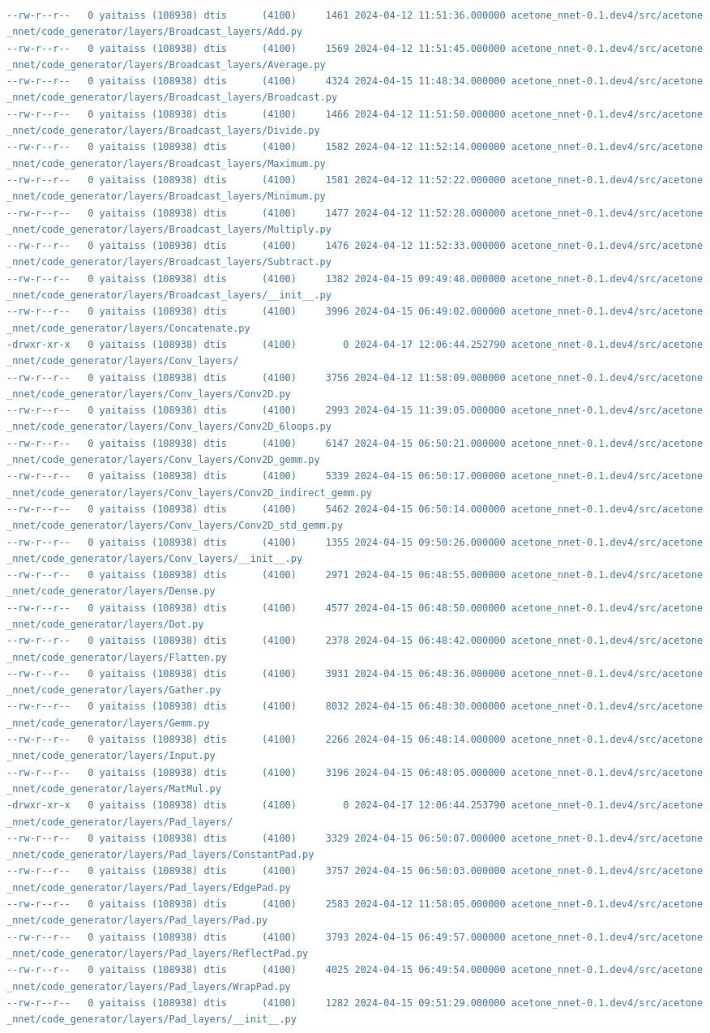 ```diff
--rw-r--r--   0 yaitaiss (108938) dtis      (4100)     1461 2024-04-12 11:51:36.000000 acetone_nnet-0.1.dev4/src/acetone_nnet/code_generator/layers/Broadcast_layers/Add.py
--rw-r--r--   0 yaitaiss (108938) dtis      (4100)     1569 2024-04-12 11:51:45.000000 acetone_nnet-0.1.dev4/src/acetone_nnet/code_generator/layers/Broadcast_layers/Average.py
--rw-r--r--   0 yaitaiss (108938) dtis      (4100)     4324 2024-04-15 11:48:34.000000 acetone_nnet-0.1.dev4/src/acetone_nnet/code_generator/layers/Broadcast_layers/Broadcast.py
--rw-r--r--   0 yaitaiss (108938) dtis      (4100)     1466 2024-04-12 11:51:50.000000 acetone_nnet-0.1.dev4/src/acetone_nnet/code_generator/layers/Broadcast_layers/Divide.py
--rw-r--r--   0 yaitaiss (108938) dtis      (4100)     1582 2024-04-12 11:52:14.000000 acetone_nnet-0.1.dev4/src/acetone_nnet/code_generator/layers/Broadcast_layers/Maximum.py
--rw-r--r--   0 yaitaiss (108938) dtis      (4100)     1581 2024-04-12 11:52:22.000000 acetone_nnet-0.1.dev4/src/acetone_nnet/code_generator/layers/Broadcast_layers/Minimum.py
--rw-r--r--   0 yaitaiss (108938) dtis      (4100)     1477 2024-04-12 11:52:28.000000 acetone_nnet-0.1.dev4/src/acetone_nnet/code_generator/layers/Broadcast_layers/Multiply.py
--rw-r--r--   0 yaitaiss (108938) dtis      (4100)     1476 2024-04-12 11:52:33.000000 acetone_nnet-0.1.dev4/src/acetone_nnet/code_generator/layers/Broadcast_layers/Subtract.py
--rw-r--r--   0 yaitaiss (108938) dtis      (4100)     1382 2024-04-15 09:49:48.000000 acetone_nnet-0.1.dev4/src/acetone_nnet/code_generator/layers/Broadcast_layers/__init__.py
--rw-r--r--   0 yaitaiss (108938) dtis      (4100)     3996 2024-04-15 06:49:02.000000 acetone_nnet-0.1.dev4/src/acetone_nnet/code_generator/layers/Concatenate.py
-drwxr-xr-x   0 yaitaiss (108938) dtis      (4100)        0 2024-04-17 12:06:44.252790 acetone_nnet-0.1.dev4/src/acetone_nnet/code_generator/layers/Conv_layers/
--rw-r--r--   0 yaitaiss (108938) dtis      (4100)     3756 2024-04-12 11:58:09.000000 acetone_nnet-0.1.dev4/src/acetone_nnet/code_generator/layers/Conv_layers/Conv2D.py
--rw-r--r--   0 yaitaiss (108938) dtis      (4100)     2993 2024-04-15 11:39:05.000000 acetone_nnet-0.1.dev4/src/acetone_nnet/code_generator/layers/Conv_layers/Conv2D_6loops.py
--rw-r--r--   0 yaitaiss (108938) dtis      (4100)     6147 2024-04-15 06:50:21.000000 acetone_nnet-0.1.dev4/src/acetone_nnet/code_generator/layers/Conv_layers/Conv2D_gemm.py
--rw-r--r--   0 yaitaiss (108938) dtis      (4100)     5339 2024-04-15 06:50:17.000000 acetone_nnet-0.1.dev4/src/acetone_nnet/code_generator/layers/Conv_layers/Conv2D_indirect_gemm.py
--rw-r--r--   0 yaitaiss (108938) dtis      (4100)     5462 2024-04-15 06:50:14.000000 acetone_nnet-0.1.dev4/src/acetone_nnet/code_generator/layers/Conv_layers/Conv2D_std_gemm.py
--rw-r--r--   0 yaitaiss (108938) dtis      (4100)     1355 2024-04-15 09:50:26.000000 acetone_nnet-0.1.dev4/src/acetone_nnet/code_generator/layers/Conv_layers/__init__.py
--rw-r--r--   0 yaitaiss (108938) dtis      (4100)     2971 2024-04-15 06:48:55.000000 acetone_nnet-0.1.dev4/src/acetone_nnet/code_generator/layers/Dense.py
--rw-r--r--   0 yaitaiss (108938) dtis      (4100)     4577 2024-04-15 06:48:50.000000 acetone_nnet-0.1.dev4/src/acetone_nnet/code_generator/layers/Dot.py
--rw-r--r--   0 yaitaiss (108938) dtis      (4100)     2378 2024-04-15 06:48:42.000000 acetone_nnet-0.1.dev4/src/acetone_nnet/code_generator/layers/Flatten.py
--rw-r--r--   0 yaitaiss (108938) dtis      (4100)     3931 2024-04-15 06:48:36.000000 acetone_nnet-0.1.dev4/src/acetone_nnet/code_generator/layers/Gather.py
--rw-r--r--   0 yaitaiss (108938) dtis      (4100)     8032 2024-04-15 06:48:30.000000 acetone_nnet-0.1.dev4/src/acetone_nnet/code_generator/layers/Gemm.py
--rw-r--r--   0 yaitaiss (108938) dtis      (4100)     2266 2024-04-15 06:48:14.000000 acetone_nnet-0.1.dev4/src/acetone_nnet/code_generator/layers/Input.py
--rw-r--r--   0 yaitaiss (108938) dtis      (4100)     3196 2024-04-15 06:48:05.000000 acetone_nnet-0.1.dev4/src/acetone_nnet/code_generator/layers/MatMul.py
-drwxr-xr-x   0 yaitaiss (108938) dtis      (4100)        0 2024-04-17 12:06:44.253790 acetone_nnet-0.1.dev4/src/acetone_nnet/code_generator/layers/Pad_layers/
--rw-r--r--   0 yaitaiss (108938) dtis      (4100)     3329 2024-04-15 06:50:07.000000 acetone_nnet-0.1.dev4/src/acetone_nnet/code_generator/layers/Pad_layers/ConstantPad.py
--rw-r--r--   0 yaitaiss (108938) dtis      (4100)     3757 2024-04-15 06:50:03.000000 acetone_nnet-0.1.dev4/src/acetone_nnet/code_generator/layers/Pad_layers/EdgePad.py
--rw-r--r--   0 yaitaiss (108938) dtis      (4100)     2583 2024-04-12 11:58:05.000000 acetone_nnet-0.1.dev4/src/acetone_nnet/code_generator/layers/Pad_layers/Pad.py
--rw-r--r--   0 yaitaiss (108938) dtis      (4100)     3793 2024-04-15 06:49:57.000000 acetone_nnet-0.1.dev4/src/acetone_nnet/code_generator/layers/Pad_layers/ReflectPad.py
--rw-r--r--   0 yaitaiss (108938) dtis      (4100)     4025 2024-04-15 06:49:54.000000 acetone_nnet-0.1.dev4/src/acetone_nnet/code_generator/layers/Pad_layers/WrapPad.py
--rw-r--r--   0 yaitaiss (108938) dtis      (4100)     1282 2024-04-15 09:51:29.000000 acetone_nnet-0.1.dev4/src/acetone_nnet/code_generator/layers/Pad_layers/__init__.py
```